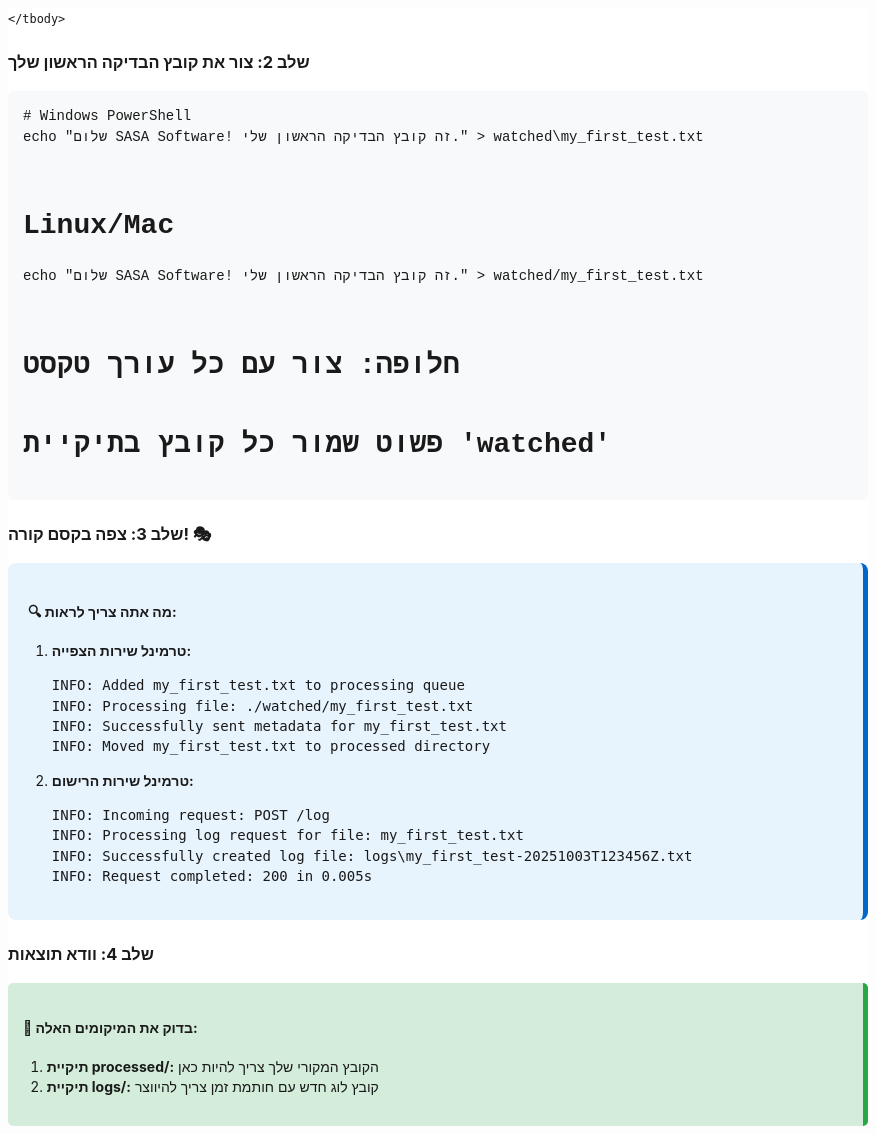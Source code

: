    </tbody>
</table>
</div>

<h3>שלב 2: צור את קובץ הבדיקה הראשון שלך</h3>
<div style="background: #f8f9fa; padding: 15px; border-radius: 5px; font-family: 'Courier New', monospace;">
# Windows PowerShell<br>
echo "שלום SASA Software! זה קובץ הבדיקה הראשון שלי." > watched\my_first_test.txt<br><br>

# Linux/Mac<br>

echo "שלום SASA Software! זה קובץ הבדיקה הראשון שלי." > watched/my_first_test.txt<br><br>

# חלופה: צור עם כל עורך טקסט<br>

# פשוט שמור כל קובץ בתיקיית 'watched'

</div>

<h3>שלב 3: צפה בקסם קורה! 🎭</h3>
<div style="background: #e8f4fd; padding: 20px; border-radius: 8px; border-right: 5px solid #0066cc;">
<h4>🔍 מה אתה צריך לראות:</h4>
<ol>
    <li><strong>טרמינל שירות הצפייה:</strong>
        <pre>INFO: Added my_first_test.txt to processing queue
INFO: Processing file: ./watched/my_first_test.txt
INFO: Successfully sent metadata for my_first_test.txt
INFO: Moved my_first_test.txt to processed directory</pre>
    </li>
    <li><strong>טרמינל שירות הרישום:</strong>
        <pre>INFO: Incoming request: POST /log
INFO: Processing log request for file: my_first_test.txt
INFO: Successfully created log file: logs\my_first_test-20251003T123456Z.txt
INFO: Request completed: 200 in 0.005s</pre>
    </li>
</ol>
</div>

<h3>שלב 4: וודא תוצאות</h3>
<div style="background: #d4edda; padding: 15px; border-radius: 5px; border-right: 5px solid #28a745;">
<h4>📁 בדוק את המיקומים האלה:</h4>
<ol>
    <li><strong>תיקיית processed/:</strong> הקובץ המקורי שלך צריך להיות כאן</li>
    <li><strong>תיקיית logs/:</strong> קובץ לוג חדש עם חותמת זמן צריך להיווצר</li>
</ol>
